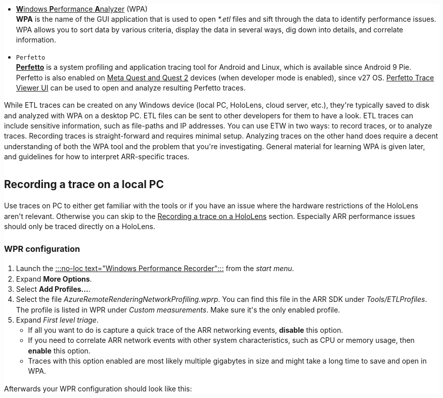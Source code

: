 * [**W**indows **P**erformance **A**nalyzer](/windows-hardware/test/wpt/windows-performance-analyzer) (WPA)\
**WPA** is the name of the GUI application that is used to open *\*.etl* files and sift through the data to identify performance issues. WPA allows you to sort data by various criteria, display the data in several ways, dig down into details, and correlate information.

* `Perfetto`\
[**Perfetto**](https://perfetto.dev/) is a system profiling and application tracing tool for Android and Linux, which is available since Android 9 Pie. Perfetto is also enabled on [Meta Quest and Quest 2](https://developer.oculus.com/blog/how-to-run-a-perfetto-trace-on-oculus-quest-or-quest-2/) devices (when developer mode is enabled), since v27 OS. [Perfetto Trace Viewer UI](https://ui.perfetto.dev/) can be used to open and analyze resulting Perfetto traces.

While ETL traces can be created on any Windows device (local PC, HoloLens, cloud server, etc.), they're typically saved to disk and analyzed with WPA on a desktop PC. ETL files can be sent to other developers for them to have a look. ETL traces can include sensitive information, such as file-paths and IP addresses. You can use ETW in two ways: to record traces, or to analyze traces. Recording traces is straight-forward and requires minimal setup. Analyzing traces on the other hand does require a decent understanding of both the WPA tool and the problem that you're investigating. General material for learning WPA is given later, and guidelines for how to interpret ARR-specific traces.

## Recording a trace on a local PC

Use traces on PC to either get familiar with the tools or if you have an issue where the hardware restrictions of the HoloLens aren't relevant. Otherwise you can skip to the [Recording a trace on a HoloLens](#Recording-a-trace-on-a-HoloLens) section. Especially ARR performance issues should only be traced directly on a HoloLens.

### WPR configuration

1. Launch the [:::no-loc text="Windows Performance Recorder":::](/windows-hardware/test/wpt/windows-performance-recorder) from the *start menu*.
1. Expand **More Options**.
1. Select **Add Profiles...**.
1. Select the file *AzureRemoteRenderingNetworkProfiling.wprp*. You can find this file in the ARR SDK under *Tools/ETLProfiles*.
   The profile is listed in WPR under *Custom measurements*. Make sure it's the only enabled profile.
1. Expand *First level triage*.
    * If all you want to do is capture a quick trace of the ARR networking events, **disable** this option.
    * If you need to correlate ARR network events with other system characteristics, such as CPU or memory usage, then **enable** this option.
    * Traces with this option enabled are most likely multiple gigabytes in size and might take a long time to save and open in WPA.

Afterwards your WPR configuration should look like this:
